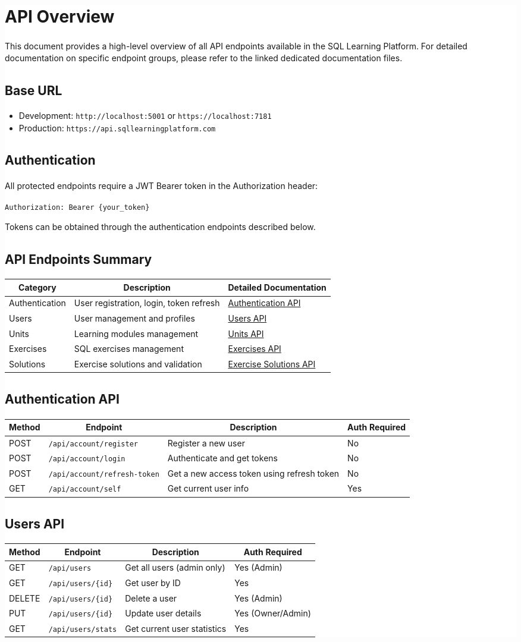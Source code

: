 # API Overview

This document provides a high-level overview of all API endpoints available in the SQL Learning Platform. For detailed documentation on specific endpoint groups, please refer to the linked dedicated documentation files.

## Base URL

- Development: `http://localhost:5001` or `https://localhost:7181`
- Production: `https://api.sqllearningplatform.com`

## Authentication

All protected endpoints require a JWT Bearer token in the Authorization header:

```
Authorization: Bearer {your_token}
```

Tokens can be obtained through the authentication endpoints described below.

## API Endpoints Summary

| Category | Description | Detailed Documentation |
|----------|-------------|------------------------|
| Authentication | User registration, login, token refresh | [Authentication API](#authentication-api) |
| Users | User management and profiles | [Users API](#users-api) |
| Units | Learning modules management | [Units API](#units-api) |
| Exercises | SQL exercises management | [Exercises API](#exercises-api) |
| Solutions | Exercise solutions and validation | [Exercise Solutions API](exercise_solutions_api.md) |

## Authentication API

| Method | Endpoint | Description | Auth Required |
|--------|----------|-------------|--------------|
| POST | `/api/account/register` | Register a new user | No |
| POST | `/api/account/login` | Authenticate and get tokens | No |
| POST | `/api/account/refresh-token` | Get a new access token using refresh token | No |
| GET | `/api/account/self` | Get current user info | Yes |

## Users API

| Method | Endpoint | Description | Auth Required |
|--------|----------|-------------|--------------|
| GET | `/api/users` | Get all users (admin only) | Yes (Admin) |
| GET | `/api/users/{id}` | Get user by ID | Yes |
| DELETE | `/api/users/{id}` | Delete a user | Yes (Admin) |
| PUT | `/api/users/{id}` | Update user details | Yes (Owner/Admin) |
| GET | `/api/users/stats` | Get current user statistics | Yes |
